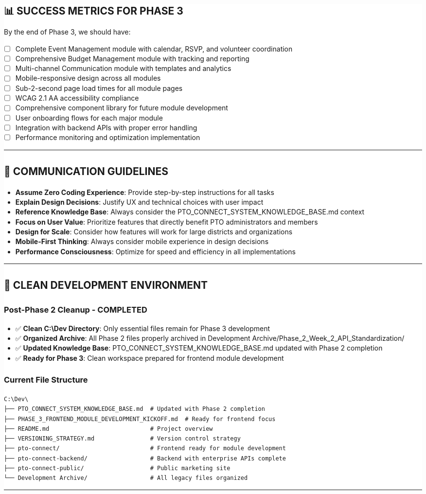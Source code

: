 
## 📊 SUCCESS METRICS FOR PHASE 3

By the end of Phase 3, we should have:
- [ ] Complete Event Management module with calendar, RSVP, and volunteer coordination
- [ ] Comprehensive Budget Management module with tracking and reporting
- [ ] Multi-channel Communication module with templates and analytics
- [ ] Mobile-responsive design across all modules
- [ ] Sub-2-second page load times for all module pages
- [ ] WCAG 2.1 AA accessibility compliance
- [ ] Comprehensive component library for future module development
- [ ] User onboarding flows for each major module
- [ ] Integration with backend APIs with proper error handling
- [ ] Performance monitoring and optimization implementation

---

## 📝 COMMUNICATION GUIDELINES

- **Assume Zero Coding Experience**: Provide step-by-step instructions for all tasks
- **Explain Design Decisions**: Justify UX and technical choices with user impact
- **Reference Knowledge Base**: Always consider the PTO_CONNECT_SYSTEM_KNOWLEDGE_BASE.md context
- **Focus on User Value**: Prioritize features that directly benefit PTO administrators and members
- **Design for Scale**: Consider how features will work for large districts and organizations
- **Mobile-First Thinking**: Always consider mobile experience in design decisions
- **Performance Consciousness**: Optimize for speed and efficiency in all implementations

---

## 🧹 CLEAN DEVELOPMENT ENVIRONMENT

### **Post-Phase 2 Cleanup - COMPLETED**
- ✅ **Clean C:\Dev Directory**: Only essential files remain for Phase 3 development
- ✅ **Organized Archive**: All Phase 2 files properly archived in Development Archive/Phase_2_Week_2_API_Standardization/
- ✅ **Updated Knowledge Base**: PTO_CONNECT_SYSTEM_KNOWLEDGE_BASE.md updated with Phase 2 completion
- ✅ **Ready for Phase 3**: Clean workspace prepared for frontend module development

### **Current File Structure**
```
C:\Dev\
├── PTO_CONNECT_SYSTEM_KNOWLEDGE_BASE.md  # Updated with Phase 2 completion
├── PHASE_3_FRONTEND_MODULE_DEVELOPMENT_KICKOFF.md  # Ready for frontend focus
├── README.md                             # Project overview
├── VERSIONING_STRATEGY.md                # Version control strategy
├── pto-connect/                          # Frontend ready for module development
├── pto-connect-backend/                  # Backend with enterprise APIs complete
├── pto-connect-public/                   # Public marketing site
└── Development Archive/                  # All legacy files organized
```

---